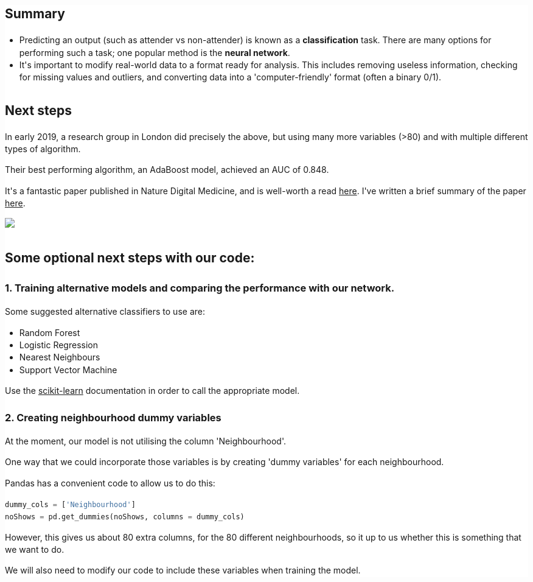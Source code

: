 ## Summary

-   Predicting an output (such as attender vs non-attender) is known as a **classification** task. There are many options for performing such a task; one popular method is the **neural network**.
-   It's important to modify real-world data to a format ready for analysis. This includes removing useless information, checking for missing values and outliers, and converting data into a 'computer-friendly' format (often a binary 0/1).

## Next steps

In early 2019, a research group in London did precisely the above, but using many more variables (>80) and with multiple different types of algorithm.

Their best performing algorithm, an AdaBoost model, achieved an AUC of 0.848.

It's a fantastic paper published in Nature Digital Medicine, and is well-worth a read [here](https://www.nature.com/articles/s41746-019-0103-3). I've written a brief summary of the paper [here](https://chrislovejoy.me/predicting-attendance/).

![](/content/images/2019/11/Screenshot-2019-11-06-at-14.55.34.png)

## Some optional next steps with our code:

### 1. Training alternative models and comparing the performance with our network.

Some suggested alternative classifiers to use are:

-   Random Forest
-   Logistic Regression
-   Nearest Neighbours
-   Support Vector Machine

Use the [scikit-learn](https://scikit-learn.org/) documentation in order to call the appropriate model.

### 2. Creating neighbourhood dummy variables

At the moment, our model is not utilising the column 'Neighbourhood'.

One way that we could incorporate those variables is by creating 'dummy variables' for each neighbourhood.

Pandas has a convenient code to allow us to do this:
```python
dummy_cols = ['Neighbourhood']
noShows = pd.get_dummies(noShows, columns = dummy_cols)
```

However, this gives us about 80 extra columns, for the 80 different neighbourhoods, so it up to us whether this is something that we want to do.

We will also need to modify our code to include these variables when training the model.
